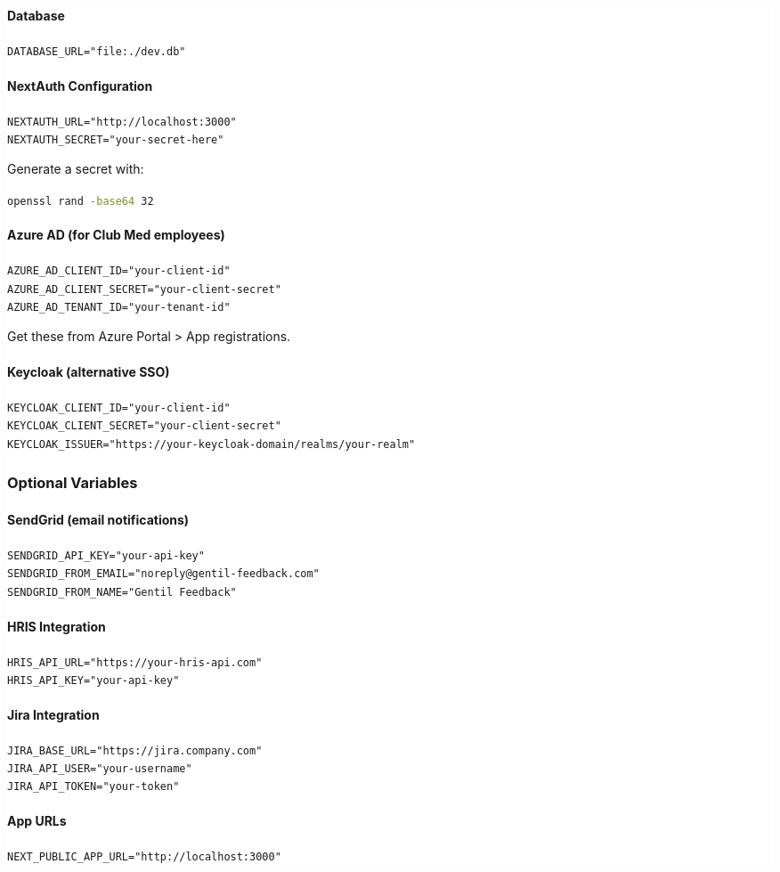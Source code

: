 #### Database
```env
DATABASE_URL="file:./dev.db"
```

#### NextAuth Configuration
```env
NEXTAUTH_URL="http://localhost:3000"
NEXTAUTH_SECRET="your-secret-here"
```

Generate a secret with:
```bash
openssl rand -base64 32
```

#### Azure AD (for Club Med employees)
```env
AZURE_AD_CLIENT_ID="your-client-id"
AZURE_AD_CLIENT_SECRET="your-client-secret"
AZURE_AD_TENANT_ID="your-tenant-id"
```

Get these from Azure Portal > App registrations.

#### Keycloak (alternative SSO)
```env
KEYCLOAK_CLIENT_ID="your-client-id"
KEYCLOAK_CLIENT_SECRET="your-client-secret"
KEYCLOAK_ISSUER="https://your-keycloak-domain/realms/your-realm"
```

### Optional Variables

#### SendGrid (email notifications)
```env
SENDGRID_API_KEY="your-api-key"
SENDGRID_FROM_EMAIL="noreply@gentil-feedback.com"
SENDGRID_FROM_NAME="Gentil Feedback"
```

#### HRIS Integration
```env
HRIS_API_URL="https://your-hris-api.com"
HRIS_API_KEY="your-api-key"
```

#### Jira Integration
```env
JIRA_BASE_URL="https://jira.company.com"
JIRA_API_USER="your-username"
JIRA_API_TOKEN="your-token"
```

#### App URLs
```env
NEXT_PUBLIC_APP_URL="http://localhost:3000"
```
